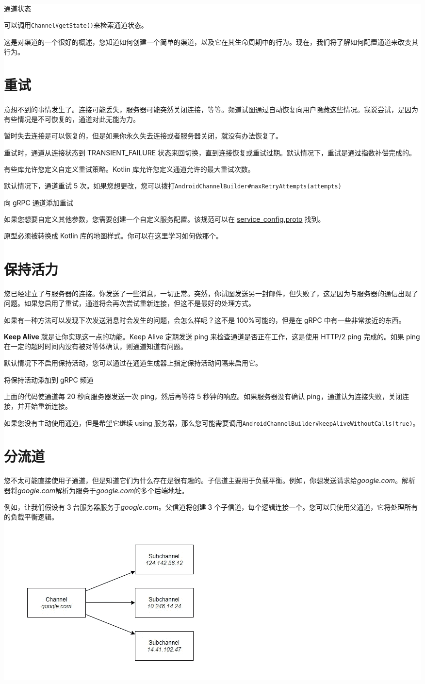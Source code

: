通道状态

可以调用`Channel#getState()`来检索通道状态。

这是对渠道的一个很好的概述，您知道如何创建一个简单的渠道，以及它在其生命周期中的行为。现在，我们将了解如何配置通道来改变其行为。

# 重试

意想不到的事情发生了。连接可能丢失，服务器可能突然关闭连接，等等。频道试图通过自动恢复向用户隐藏这些情况。我说尝试，是因为有些情况是不可恢复的，通道对此无能为力。

暂时失去连接是可以恢复的，但是如果你永久失去连接或者服务器关闭，就没有办法恢复了。

重试时，通道从连接状态到 TRANSIENT_FAILURE 状态来回切换，直到连接恢复或重试过期。默认情况下，重试是通过指数补偿完成的。

有些库允许您定义自定义重试策略。Kotlin 库允许您定义通道允许的最大重试次数。

默认情况下，通道重试 5 次。如果您想更改，您可以拨打`AndroidChannelBuilder#maxRetryAttempts(attempts)`

向 gRPC 通道添加重试

如果您想要自定义其他参数，您需要创建一个自定义服务配置。该规范可以在 [service_config.proto](https://github.com/grpc/grpc-proto/blob/master/grpc/service_config/service_config.proto#L130) 找到。

原型必须被转换成 Kotlin 库的地图样式。你可以在这里学习如何做那个。

# 保持活力

您已经建立了与服务器的连接。你发送了一些消息，一切正常。突然，你试图发送另一封邮件，但失败了，这是因为与服务器的通信出现了问题。如果您启用了重试，通道将会再次尝试重新连接，但这不是最好的处理方式。

如果有一种方法可以发现下次发送消息时会发生的问题，会怎么样呢？这不是 100%可能的，但是在 gRPC 中有一些非常接近的东西。

**Keep Alive** 就是让你实现这一点的功能。Keep Alive 定期发送 ping 来检查通道是否正在工作，这是使用 HTTP/2 ping 完成的。如果 ping 在一定的超时时间内没有被对等体确认，则通道知道有问题。

默认情况下不启用保持活动，您可以通过在通道生成器上指定保持活动间隔来启用它。

将保持活动添加到 gRPC 频道

上面的代码使通道每 20 秒向服务器发送一次 ping，然后再等待 5 秒钟的响应。如果服务器没有确认 ping，通道认为连接失败，关闭连接，并开始重新连接。

如果您没有主动使用通道，但是希望它继续 using 服务器，那么您可能需要调用`AndroidChannelBuilder#keepAliveWithoutCalls(true)`。

# 分流道

您不太可能直接使用子通道，但是知道它们为什么存在是很有趣的。子信道主要用于负载平衡。例如，你想发送请求给*google.com*。解析器将*google.com*解析为服务于*google.com*的多个后端地址。

例如，让我们假设有 3 台服务器服务于*google.com*。父信道将创建 3 个子信道，每个逻辑连接一个。您可以只使用父通道，它将处理所有的负载平衡逻辑。

![](img/0e7c1f663f6c10878cbb34683349135a.png)
